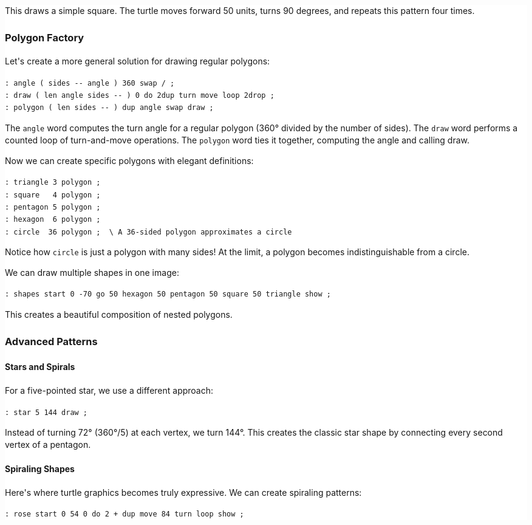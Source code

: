This draws a simple square. The turtle moves forward 50 units, turns 90 degrees, and repeats this pattern four times.

### Polygon Factory

Let's create a more general solution for drawing regular polygons:

```forth
: angle ( sides -- angle ) 360 swap / ;
: draw ( len angle sides -- ) 0 do 2dup turn move loop 2drop ;
: polygon ( len sides -- ) dup angle swap draw ;
```

The `angle` word computes the turn angle for a regular polygon (360° divided by the number of sides). The `draw` word performs a counted loop of turn-and-move operations. The `polygon` word ties it together, computing the angle and calling draw.

Now we can create specific polygons with elegant definitions:

```forth
: triangle 3 polygon ;
: square   4 polygon ;
: pentagon 5 polygon ;
: hexagon  6 polygon ;
: circle  36 polygon ;  \ A 36-sided polygon approximates a circle
```

Notice how `circle` is just a polygon with many sides! At the limit, a polygon becomes indistinguishable from a circle.

We can draw multiple shapes in one image:

```forth
: shapes start 0 -70 go 50 hexagon 50 pentagon 50 square 50 triangle show ;
```

This creates a beautiful composition of nested polygons.

### Advanced Patterns

#### Stars and Spirals

For a five-pointed star, we use a different approach:

```forth
: star 5 144 draw ;
```

Instead of turning 72° (360°/5) at each vertex, we turn 144°. This creates the classic star shape by connecting every second vertex of a pentagon.

#### Spiraling Shapes

Here's where turtle graphics becomes truly expressive. We can create spiraling patterns:

```forth
: rose start 0 54 0 do 2 + dup move 84 turn loop show ;
```
